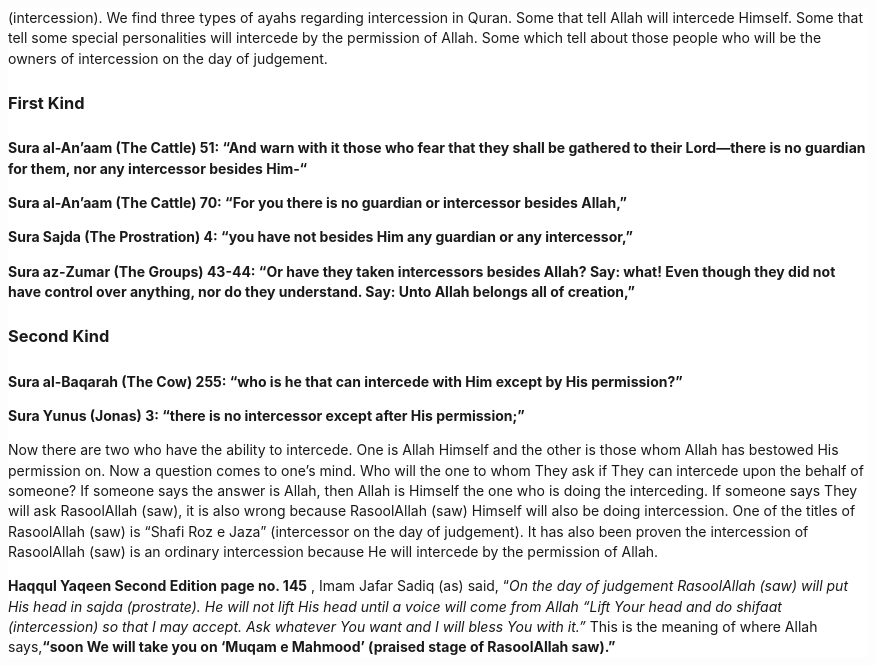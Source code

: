 (intercession). We find three types of ayahs regarding intercession in
Quran. Some that tell Allah will intercede Himself. Some that tell some
special personalities will intercede by the permission of Allah. Some
which tell about those people who will be the owners of intercession on
the day of judgement.

### First Kind

###

**Sura al-An’aam (The Cattle) 51: “And warn with it those who fear that
they shall be gathered to their Lord—there is no guardian for them, nor
any intercessor besides Him-“**

**Sura al-An’aam (The Cattle) 70: “For you there is no guardian or
intercessor besides Allah,”**

**Sura Sajda (The Prostration) 4: “you have not besides Him any guardian
or any intercessor,”**

**Sura az-Zumar (The Groups) 43-44: “Or have they taken intercessors
besides Allah? Say: what! Even though they did not have control over
anything, nor do they understand. Say: Unto Allah belongs all of
creation,”**

### Second Kind

###

**Sura al-Baqarah (The Cow) 255: “who is he that can intercede with Him
except by His permission?”**

**Sura Yunus (Jonas) 3: “there is no intercessor except after His
permission;”**

Now there are two who have the ability to intercede. One is Allah
Himself and the other is those whom Allah has bestowed His permission
on. Now a question comes to one’s mind. Who will the one to whom They
ask if They can intercede upon the behalf of someone? If someone says
the answer is Allah, then Allah is Himself the one who is doing the
interceding. If someone says They will ask RasoolAllah (saw), it is also
wrong because RasoolAllah (saw) Himself will also be doing intercession.
One of the titles of RasoolAllah (saw) is “Shafi Roz e Jaza”
(intercessor on the day of judgement). It has also been proven the
intercession of RasoolAllah (saw) is an ordinary intercession because He
will intercede by the permission of Allah.

**Haqqul Yaqeen Second Edition page no. 145** , Imam Jafar Sadiq (as)
said, “*On the day of judgement RasoolAllah (saw) will put His head in
sajda (prostrate). He will not lift His head until a voice will come
from Allah “Lift Your head and do shifaat (intercession) so that I may
accept. Ask whatever You want and I will bless You with it.”* This is
the meaning of where Allah says,**“soon We will take you on ‘Muqam e
Mahmood’ (praised stage of RasoolAllah saw).”**
